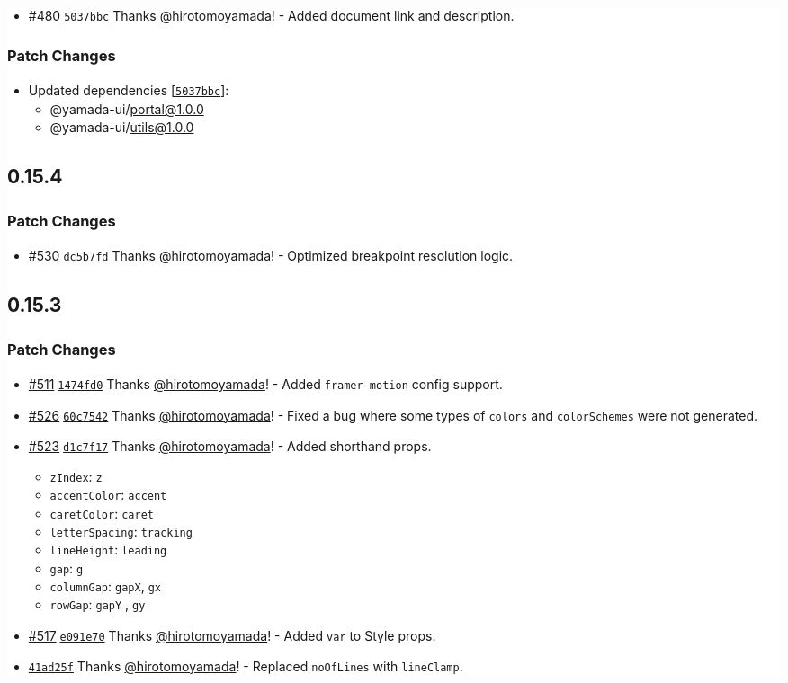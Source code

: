 - [#480](https://github.com/hirotomoyamada/yamada-ui/pull/480) [`5037bbc`](https://github.com/hirotomoyamada/yamada-ui/commit/5037bbc5e6dc804b6156fad716eb09e053183bf8) Thanks [@hirotomoyamada](https://github.com/hirotomoyamada)! - Added document link and description.

### Patch Changes

- Updated dependencies [[`5037bbc`](https://github.com/hirotomoyamada/yamada-ui/commit/5037bbc5e6dc804b6156fad716eb09e053183bf8)]:
  - @yamada-ui/portal@1.0.0
  - @yamada-ui/utils@1.0.0

## 0.15.4

### Patch Changes

- [#530](https://github.com/hirotomoyamada/yamada-ui/pull/530) [`dc5b7fd`](https://github.com/hirotomoyamada/yamada-ui/commit/dc5b7fd7f68b1ed4206cf6117afe939a16c4596f) Thanks [@hirotomoyamada](https://github.com/hirotomoyamada)! - Optimized breakpoint resolution logic.

## 0.15.3

### Patch Changes

- [#511](https://github.com/hirotomoyamada/yamada-ui/pull/511) [`1474fd0`](https://github.com/hirotomoyamada/yamada-ui/commit/1474fd00f3da01077ef766d959f4cbe7562ecd22) Thanks [@hirotomoyamada](https://github.com/hirotomoyamada)! - Added `framer-motion` config support.

- [#526](https://github.com/hirotomoyamada/yamada-ui/pull/526) [`60c7542`](https://github.com/hirotomoyamada/yamada-ui/commit/60c75429b6e8c38964f51394a6186b9c6b646156) Thanks [@hirotomoyamada](https://github.com/hirotomoyamada)! - Fixed a bug where some types of `colors` and `colorSchemes` were not generated.

- [#523](https://github.com/hirotomoyamada/yamada-ui/pull/523) [`d1c7f17`](https://github.com/hirotomoyamada/yamada-ui/commit/d1c7f170ff0db7ed3a894bbbf57ef2f349df22ba) Thanks [@hirotomoyamada](https://github.com/hirotomoyamada)! - Added shorthand props.

  - `zIndex`: `z`
  - `accentColor`: `accent`
  - `caretColor`: `caret`
  - `letterSpacing`: `tracking`
  - `lineHeight`: `leading`
  - `gap`: `g`
  - `columnGap`: `gapX`, `gx`
  - `rowGap`: `gapY` , `gy`

- [#517](https://github.com/hirotomoyamada/yamada-ui/pull/517) [`e091e70`](https://github.com/hirotomoyamada/yamada-ui/commit/e091e707f95ceb008c0d1ef97505515d1e2601a3) Thanks [@hirotomoyamada](https://github.com/hirotomoyamada)! - Added `var` to Style props.

- [`41ad25f`](https://github.com/hirotomoyamada/yamada-ui/commit/41ad25ff914818e0926e7814b1b0b41945708fab) Thanks [@hirotomoyamada](https://github.com/hirotomoyamada)! - Replaced `noOfLines` with `lineClamp`.
